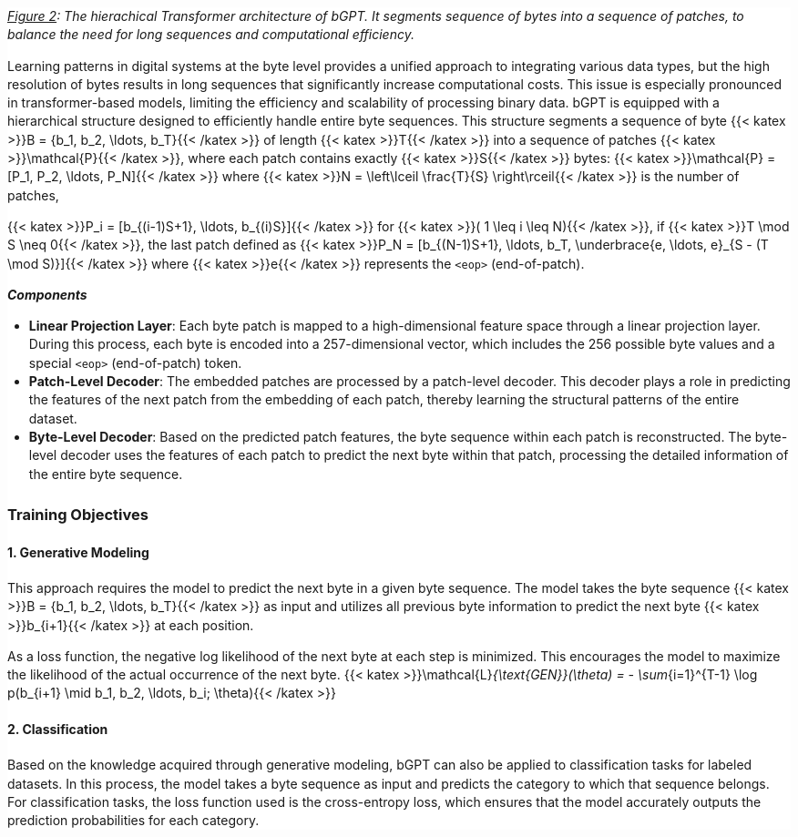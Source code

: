 *[Figure 2](https://byte-gpt.github.io/): The hierachical Transformer architecture of bGPT. It segments sequence of bytes into a sequence of patches, to balance the need for long sequences and computational efficiency.*

Learning patterns in digital systems at the byte level provides a unified approach to integrating various data types, but the high resolution of bytes results in long sequences that significantly increase computational costs. This issue is especially pronounced in transformer-based models, limiting the efficiency and scalability of processing binary data.
bGPT is equipped with a hierarchical structure designed to efficiently handle entire byte sequences. This structure segments a sequence of byte 
{{< katex >}}B = \{b_1, b_2, \ldots, b_T\}{{< /katex >}} of length {{< katex >}}T{{< /katex >}} into a sequence of patches {{< katex >}}\mathcal{P}{{< /katex >}}, where each patch contains exactly {{< katex >}}S{{< /katex >}} bytes:
{{< katex >}}\mathcal{P} = [P_1, P_2, \ldots, P_N]{{< /katex >}} where {{< katex >}}N = \left\lceil \frac{T}{S} \right\rceil{{< /katex >}} is the number of patches,

{{< katex >}}P_i = [b_{(i-1)S+1}, \ldots, b_{(i)S}]{{< /katex >}} for {{< katex >}}( 1 \leq i \leq N){{< /katex >}}, if {{< katex >}}T \mod S \neq 0{{< /katex >}}, the last patch defined as {{< katex >}}P_N = [b_{(N-1)S+1}, \ldots, b_T, \underbrace{e, \ldots, e}_{S - (T \mod S)}]{{< /katex >}} where {{< katex >}}e{{< /katex >}} represents the `<eop>` (end-of-patch).

***Components***


- **Linear Projection Layer**: Each byte patch is mapped to a high-dimensional feature space through a linear projection layer. During this process, each byte is encoded into a 257-dimensional vector, which includes the 256 possible byte values and a special `<eop>` (end-of-patch) token.
- **Patch-Level Decoder**: The embedded patches are processed by a patch-level decoder. This decoder plays a role in predicting the features of the next patch from the embedding of each patch, thereby learning the structural patterns of the entire dataset.
- **Byte-Level Decoder**: Based on the predicted patch features, the byte sequence within each patch is reconstructed. The byte-level decoder uses the features of each patch to predict the next byte within that patch, processing the detailed information of the entire byte sequence.


### Training Objectives

#### 1. Generative Modeling

This approach requires the model to predict the next byte in a given byte sequence. The model takes the byte sequence {{< katex >}}B = \{b_1, b_2, \ldots, b_T\}{{< /katex >}} as input and utilizes all previous byte information to predict the next byte {{< katex >}}b_{i+1}{{< /katex >}} at each position.

As a loss function, the negative log likelihood of the next byte at each step is minimized. This encourages the model to maximize the likelihood of the actual occurrence of the next byte.
{{< katex >}}\mathcal{L}_{\text{GEN}}(\theta) = - \sum_{i=1}^{T-1} \log p(b_{i+1} \mid b_1, b_2, \ldots, b_i; \theta){{< /katex >}}


#### 2. Classification

Based on the knowledge acquired through generative modeling, bGPT can also be applied to classification tasks for labeled datasets. In this process, the model takes a byte sequence as input and predicts the category to which that sequence belongs.
For classification tasks, the loss function used is the cross-entropy loss, which ensures that the model accurately outputs the prediction probabilities for each category.

